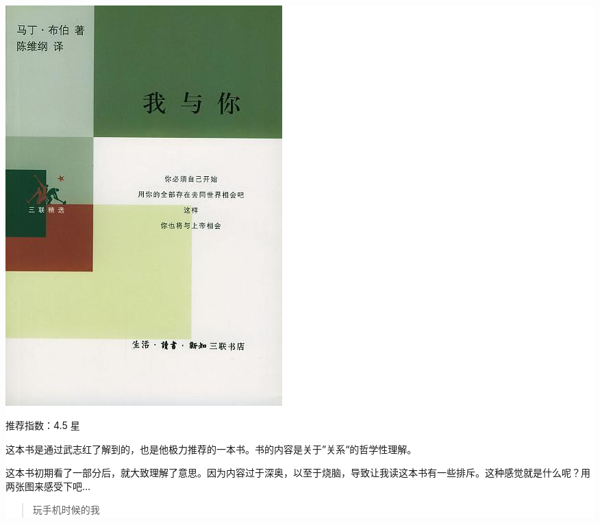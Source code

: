![](assets/18.jpg)

推荐指数：4.5 星

这本书是通过武志红了解到的，也是他极力推荐的一本书。书的内容是关于”关系“的哲学性理解。

这本书初期看了一部分后，就大致理解了意思。因为内容过于深奥，以至于烧脑，导致让我读这本书有一些排斥。这种感觉就是什么呢？用两张图来感受下吧...

> 玩手机时候的我
